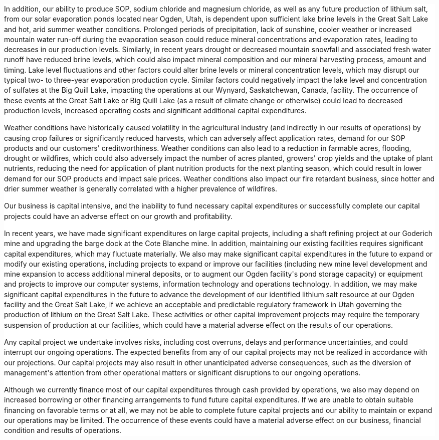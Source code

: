 In addition, our ability to produce SOP, sodium chloride and magnesium chloride, as well as any future production of lithium salt, from our solar evaporation ponds located near Ogden, Utah, is dependent upon sufficient lake brine levels in the Great Salt Lake and hot, arid summer weather conditions. Prolonged periods of precipitation, lack of sunshine, cooler weather or increased mountain water run-off during the evaporation season could reduce mineral concentrations and evaporation rates, leading to decreases in our production levels. Similarly, in recent years drought or decreased mountain snowfall and associated fresh water runoff have reduced brine levels, which could also impact mineral composition and our mineral harvesting process, amount and timing. Lake level fluctuations and other factors could alter brine levels or mineral concentration levels, which may disrupt our typical two- to three-year evaporation production cycle. Similar factors could negatively impact the lake level and concentration of sulfates at the Big Quill Lake, impacting the operations at our Wynyard, Saskatchewan, Canada, facility. The occurrence of these events at the Great Salt Lake or Big Quill Lake (as a result of climate change or otherwise) could lead to decreased production levels, increased operating costs and significant additional capital expenditures.

Weather conditions have historically caused volatility in the agricultural industry (and indirectly in our results of operations) by causing crop failures or significantly reduced harvests, which can adversely affect application rates, demand for our SOP products and our customers' creditworthiness. Weather conditions can also lead to a reduction in farmable acres, flooding, drought or wildfires, which could also adversely impact the number of acres planted, growers' crop yields and the uptake of plant nutrients, reducing the need for application of plant nutrition products for the next planting season, which could result in lower demand for our SOP products and impact sale prices. Weather conditions also impact our fire retardant business, since hotter and drier summer weather is generally correlated with a higher prevalence of wildfires.

Our business is capital intensive, and the inability to fund necessary capital expenditures or successfully complete our capital projects could have an adverse effect on our growth and profitability.

In recent years, we have made significant expenditures on large capital projects, including a shaft refining project at our Goderich mine and upgrading the barge dock at the Cote Blanche mine. In addition, maintaining our existing facilities requires significant capital expenditures, which may fluctuate materially. We also may make significant capital expenditures in the future to expand or modify our existing operations, including projects to expand or improve our facilities (including new mine level development and mine expansion to access additional mineral deposits, or to augment our Ogden facility's pond storage capacity) or equipment and projects to improve our computer systems, information technology and operations technology. In addition, we may make significant capital expenditures in the future to advance the development of our identified lithium salt resource at our Ogden facility and the Great Salt Lake, if we achieve an acceptable and predictable regulatory framework in Utah governing the production of lithium on the Great Salt Lake. These activities or other capital improvement projects may require the temporary suspension of production at our facilities, which could have a material adverse effect on the results of our operations.

Any capital project we undertake involves risks, including cost overruns, delays and performance uncertainties, and could interrupt our ongoing operations. The expected benefits from any of our capital projects may not be realized in accordance with our projections. Our capital projects may also result in other unanticipated adverse consequences, such as the diversion of management's attention from other operational matters or significant disruptions to our ongoing operations.

Although we currently finance most of our capital expenditures through cash provided by operations, we also may depend on increased borrowing or other financing arrangements to fund future capital expenditures. If we are unable to obtain suitable financing on favorable terms or at all, we may not be able to complete future capital projects and our ability to maintain or expand our operations may be limited. The occurrence of these events could have a material adverse effect on our business, financial condition and results of operations.
